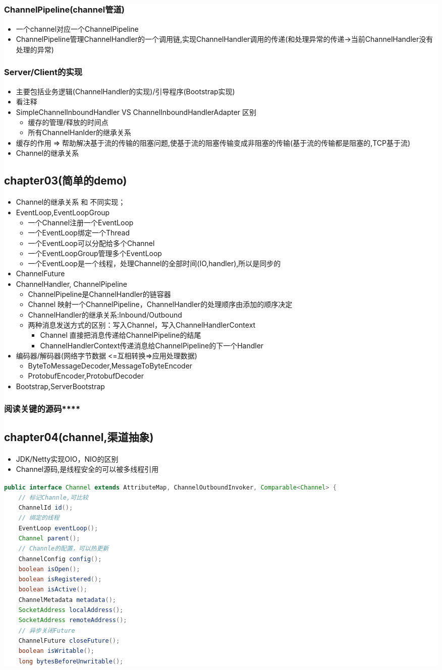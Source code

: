 ### ChannelPipeline(channel管道)

- 一个channel对应一个ChannelPipeline
- ChannelPipeline管理ChannelHandler的一个调用链,实现ChannelHandler调用的传递(和处理异常的传递->当前ChannelHandler没有处理的异常)

### Server/Client的实现

- 主要包括业务逻辑(ChannelHandler的实现)/引导程序(Bootstrap实现)
- 看注释
- SimpleChannelInboundHandler VS ChannelInboundHandlerAdapter 区别
    - 缓存的管理/释放的时间点
    - 所有ChannelHanlder的继承关系
- 缓存的作用 => 帮助解决基于流的传输的阻塞问题,使基于流的阻塞传输变成非阻塞的传输(基于流的传输都是阻塞的,TCP基于流)
- Channel的继承关系


## chapter03(简单的demo)

- Channel的继承关系 和 不同实现；
- EventLoop,EventLoopGroup
    - 一个Channel注册一个EventLoop
    - 一个EventLoop绑定一个Thread
    - 一个EventLoop可以分配给多个Channel
    - 一个EventLoopGroup管理多个EventLoop
    - 一个EventLoop是一个线程，处理Channel的全部时间(IO,handler),所以是同步的
- ChannelFuture
- ChannelHandler, ChannelPipeline
    - ChannelPipeline是ChannelHandler的链容器
    - Channel 映射一个ChannelPipeline，ChannelHandler的处理顺序由添加的顺序决定
    - ChannelHandler的继承关系:Inbound/Outbound
    - 两种消息发送方式的区别：写入Channel，写入ChannelHandlerContext
        - Channel 直接把消息传递给ChannelPipeline的结尾
        - ChannelHandlerContext传递消息给ChannelPipeline的下一个Handler
- 编码器/解码器(网络字节数据 <=互相转换=>应用处理数据)
    - ByteToMessageDecoder,MessageToByteEncoder
    - ProtobufEncoder,ProtobufDecoder
- Bootstrap,ServerBootstrap

### 阅读关键的源码****

## chapter04(channel,渠道抽象)

- JDK/Netty实现OIO，NIO的区别
- Channel源码,是线程安全的可以被多线程引用

```java
public interface Channel extends AttributeMap, ChannelOutboundInvoker, Comparable<Channel> {
    // 标记Channle,可比较
    ChannelId id();
    // 绑定的线程
    EventLoop eventLoop();
    Channel parent();
    // Channle的配置，可以热更新
    ChannelConfig config();
    boolean isOpen();
    boolean isRegistered();
    boolean isActive();
    ChannelMetadata metadata();
    SocketAddress localAddress();
    SocketAddress remoteAddress();
    // 异步关闭Future
    ChannelFuture closeFuture();
    boolean isWritable();
    long bytesBeforeUnwritable();
```